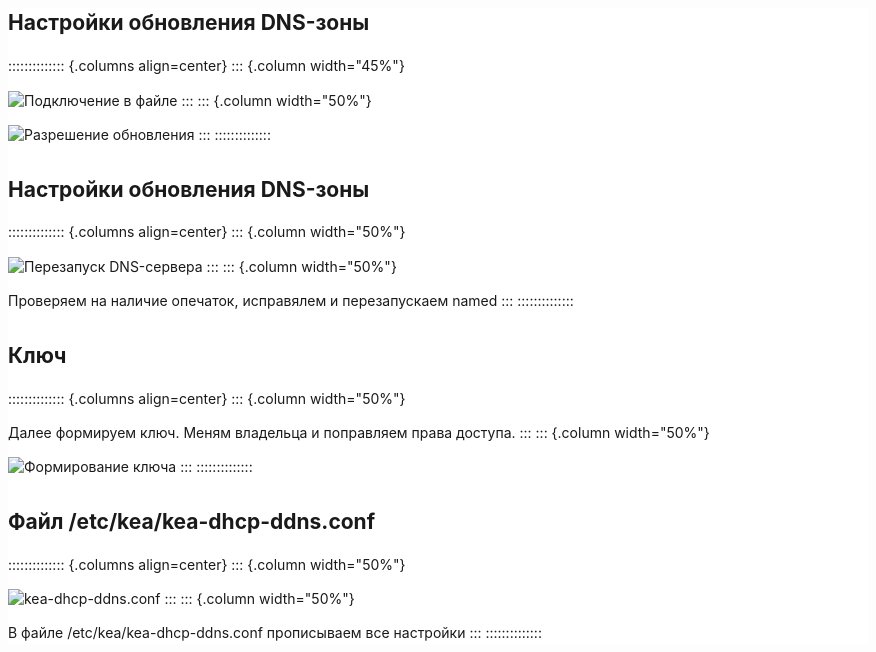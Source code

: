 ## Настройки обновления DNS-зоны
:::::::::::::: {.columns align=center}
::: {.column width="45%"}

![Подключение в файле](image/21.jpg)
:::
::: {.column width="50%"}

![Разрешение обновления](image/22.jpg)
:::
::::::::::::::

## Настройки обновления DNS-зоны
:::::::::::::: {.columns align=center}
::: {.column width="50%"}

![Перезапуск DNS-сервера](image/23.jpg)
:::
::: {.column width="50%"}

Проверяем на наличие опечаток, исправялем и перезапускаем named
:::
::::::::::::::



## Ключ
:::::::::::::: {.columns align=center}
::: {.column width="50%"}

Далее формируем ключ. Меням владельца и поправляем права доступа.
:::
::: {.column width="50%"}

![Формирование ключа](image/24.jpg)
:::
::::::::::::::


## Файл /etc/kea/kea-dhcp-ddns.conf 
:::::::::::::: {.columns align=center}
::: {.column width="50%"}

![kea-dhcp-ddns.conf](image/25.jpg)
:::
::: {.column width="50%"}

В файле /etc/kea/kea-dhcp-ddns.conf прописываем все настройки
:::
::::::::::::::
